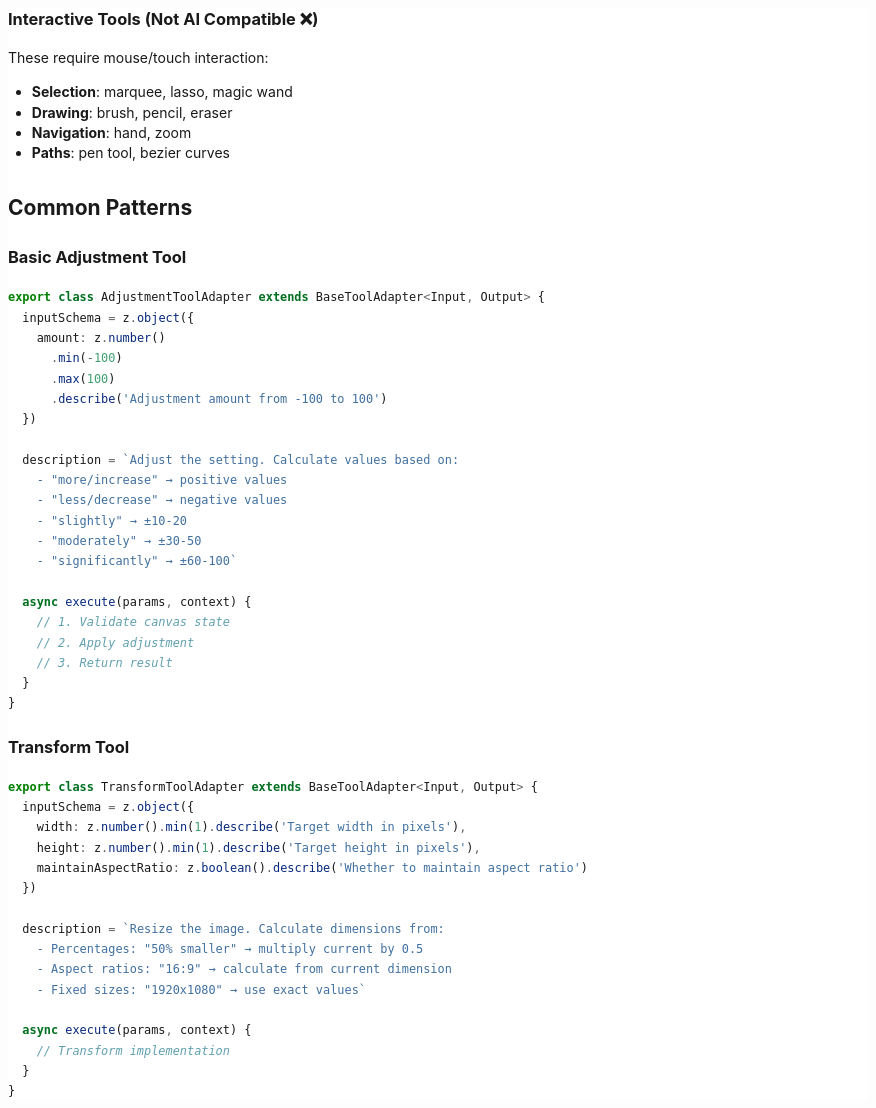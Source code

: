 ### Interactive Tools (Not AI Compatible ❌)
These require mouse/touch interaction:

- **Selection**: marquee, lasso, magic wand
- **Drawing**: brush, pencil, eraser
- **Navigation**: hand, zoom
- **Paths**: pen tool, bezier curves

## Common Patterns

### Basic Adjustment Tool
```typescript
export class AdjustmentToolAdapter extends BaseToolAdapter<Input, Output> {
  inputSchema = z.object({
    amount: z.number()
      .min(-100)
      .max(100)
      .describe('Adjustment amount from -100 to 100')
  })
  
  description = `Adjust the setting. Calculate values based on:
    - "more/increase" → positive values
    - "less/decrease" → negative values
    - "slightly" → ±10-20
    - "moderately" → ±30-50
    - "significantly" → ±60-100`
  
  async execute(params, context) {
    // 1. Validate canvas state
    // 2. Apply adjustment
    // 3. Return result
  }
}
```

### Transform Tool
```typescript
export class TransformToolAdapter extends BaseToolAdapter<Input, Output> {
  inputSchema = z.object({
    width: z.number().min(1).describe('Target width in pixels'),
    height: z.number().min(1).describe('Target height in pixels'),
    maintainAspectRatio: z.boolean().describe('Whether to maintain aspect ratio')
  })
  
  description = `Resize the image. Calculate dimensions from:
    - Percentages: "50% smaller" → multiply current by 0.5
    - Aspect ratios: "16:9" → calculate from current dimension
    - Fixed sizes: "1920x1080" → use exact values`
  
  async execute(params, context) {
    // Transform implementation
  }
}
```
